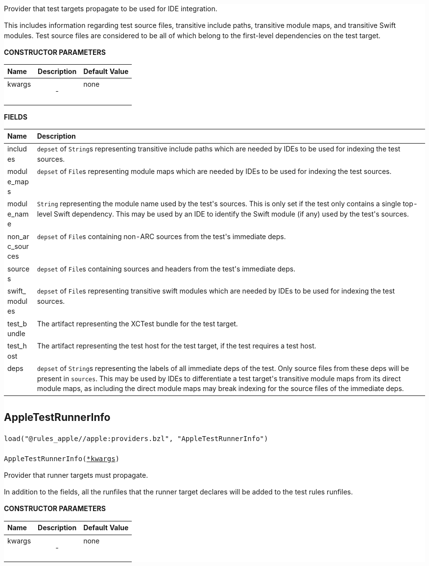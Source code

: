 Provider that test targets propagate to be used for IDE integration.

This includes information regarding test source files, transitive include paths,
transitive module maps, and transitive Swift modules. Test source files are
considered to be all of which belong to the first-level dependencies on the test
target.

**CONSTRUCTOR PARAMETERS**

| Name  | Description | Default Value |
| :------------- | :------------- | :------------- |
| <a id="AppleTestInfo-_init-kwargs"></a>kwargs | <p align="center">-</p> | none |

**FIELDS**

| Name  | Description |
| :------------- | :------------- |
| <a id="AppleTestInfo-includes"></a>includes |  `depset` of `String`s representing transitive include paths which are needed by IDEs to be used for indexing the test sources.    |
| <a id="AppleTestInfo-module_maps"></a>module_maps |  `depset` of `File`s representing module maps which are needed by IDEs to be used for indexing the test sources.    |
| <a id="AppleTestInfo-module_name"></a>module_name |  `String` representing the module name used by the test's sources. This is only set if the test only contains a single top-level Swift dependency. This may be used by an IDE to identify the Swift module (if any) used by the test's sources.    |
| <a id="AppleTestInfo-non_arc_sources"></a>non_arc_sources |  `depset` of `File`s containing non-ARC sources from the test's immediate deps.    |
| <a id="AppleTestInfo-sources"></a>sources |  `depset` of `File`s containing sources and headers from the test's immediate deps.    |
| <a id="AppleTestInfo-swift_modules"></a>swift_modules |  `depset` of `File`s representing transitive swift modules which are needed by IDEs to be used for indexing the test sources.    |
| <a id="AppleTestInfo-test_bundle"></a>test_bundle |  The artifact representing the XCTest bundle for the test target.    |
| <a id="AppleTestInfo-test_host"></a>test_host |  The artifact representing the test host for the test target, if the test requires a test host.    |
| <a id="AppleTestInfo-deps"></a>deps |  `depset` of `String`s representing the labels of all immediate deps of the test. Only source files from these deps will be present in `sources`. This may be used by IDEs to differentiate a test target's transitive module maps from its direct module maps, as including the direct module maps may break indexing for the source files of the immediate deps.    |


<a id="AppleTestRunnerInfo"></a>

## AppleTestRunnerInfo

<pre>
load("@rules_apple//apple:providers.bzl", "AppleTestRunnerInfo")

AppleTestRunnerInfo(<a href="#AppleTestRunnerInfo-_init-kwargs">*kwargs</a>)
</pre>

Provider that runner targets must propagate.

In addition to the fields, all the runfiles that the runner target declares will be added to the
test rules runfiles.

**CONSTRUCTOR PARAMETERS**

| Name  | Description | Default Value |
| :------------- | :------------- | :------------- |
| <a id="AppleTestRunnerInfo-_init-kwargs"></a>kwargs | <p align="center">-</p> | none |
